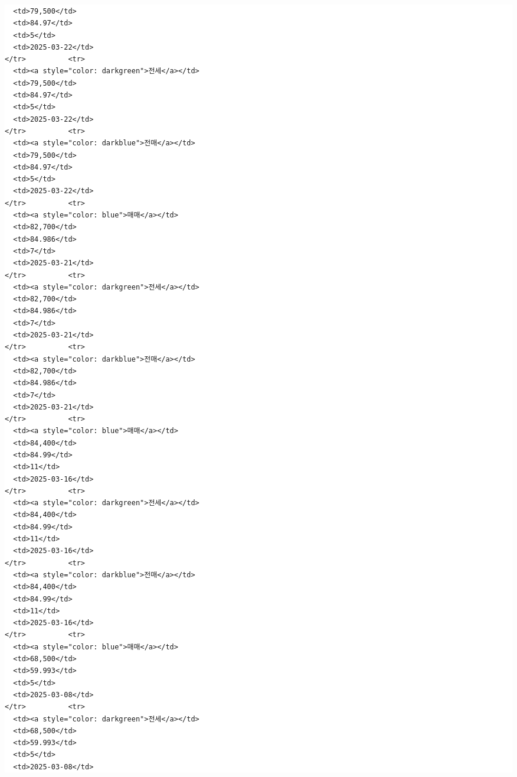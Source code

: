       <td>79,500</td>
      <td>84.97</td>
      <td>5</td>
      <td>2025-03-22</td>
    </tr>          <tr>
      <td><a style="color: darkgreen">전세</a></td>
      <td>79,500</td>
      <td>84.97</td>
      <td>5</td>
      <td>2025-03-22</td>
    </tr>          <tr>
      <td><a style="color: darkblue">전매</a></td>
      <td>79,500</td>
      <td>84.97</td>
      <td>5</td>
      <td>2025-03-22</td>
    </tr>          <tr>
      <td><a style="color: blue">매매</a></td>
      <td>82,700</td>
      <td>84.986</td>
      <td>7</td>
      <td>2025-03-21</td>
    </tr>          <tr>
      <td><a style="color: darkgreen">전세</a></td>
      <td>82,700</td>
      <td>84.986</td>
      <td>7</td>
      <td>2025-03-21</td>
    </tr>          <tr>
      <td><a style="color: darkblue">전매</a></td>
      <td>82,700</td>
      <td>84.986</td>
      <td>7</td>
      <td>2025-03-21</td>
    </tr>          <tr>
      <td><a style="color: blue">매매</a></td>
      <td>84,400</td>
      <td>84.99</td>
      <td>11</td>
      <td>2025-03-16</td>
    </tr>          <tr>
      <td><a style="color: darkgreen">전세</a></td>
      <td>84,400</td>
      <td>84.99</td>
      <td>11</td>
      <td>2025-03-16</td>
    </tr>          <tr>
      <td><a style="color: darkblue">전매</a></td>
      <td>84,400</td>
      <td>84.99</td>
      <td>11</td>
      <td>2025-03-16</td>
    </tr>          <tr>
      <td><a style="color: blue">매매</a></td>
      <td>68,500</td>
      <td>59.993</td>
      <td>5</td>
      <td>2025-03-08</td>
    </tr>          <tr>
      <td><a style="color: darkgreen">전세</a></td>
      <td>68,500</td>
      <td>59.993</td>
      <td>5</td>
      <td>2025-03-08</td>